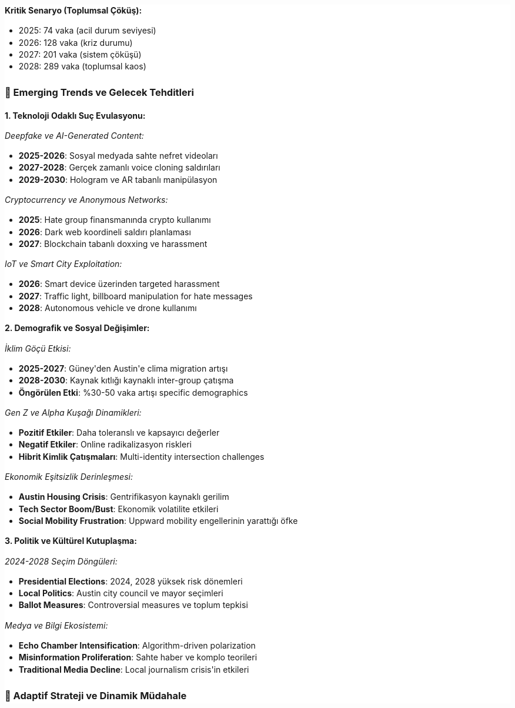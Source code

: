 **Kritik Senaryo (Toplumsal Çöküş):**
- 2025: 74 vaka (acil durum seviyesi)
- 2026: 128 vaka (kriz durumu)
- 2027: 201 vaka (sistem çöküşü)
- 2028: 289 vaka (toplumsal kaos)

### 🚀 Emerging Trends ve Gelecek Tehditleri

**1. Teknoloji Odaklı Suç Evulasyonu:**

*Deepfake ve AI-Generated Content:*
- **2025-2026**: Sosyal medyada sahte nefret videoları
- **2027-2028**: Gerçek zamanlı voice cloning saldırıları
- **2029-2030**: Hologram ve AR tabanlı manipülasyon

*Cryptocurrency ve Anonymous Networks:*
- **2025**: Hate group finansmanında crypto kullanımı
- **2026**: Dark web koordineli saldırı planlaması
- **2027**: Blockchain tabanlı doxxing ve harassment

*IoT ve Smart City Exploitation:*
- **2026**: Smart device üzerinden targeted harassment
- **2027**: Traffic light, billboard manipulation for hate messages
- **2028**: Autonomous vehicle ve drone kullanımı

**2. Demografik ve Sosyal Değişimler:**

*İklim Göçü Etkisi:*
- **2025-2027**: Güney'den Austin'e clima migration artışı
- **2028-2030**: Kaynak kıtlığı kaynaklı inter-group çatışma
- **Öngörülen Etki**: %30-50 vaka artışı specific demographics

*Gen Z ve Alpha Kuşağı Dinamikleri:*
- **Pozitif Etkiler**: Daha toleranslı ve kapsayıcı değerler
- **Negatif Etkiler**: Online radikalizasyon riskleri
- **Hibrit Kimlik Çatışmaları**: Multi-identity intersection challenges

*Ekonomik Eşitsizlik Derinleşmesi:*
- **Austin Housing Crisis**: Gentrifikasyon kaynaklı gerilim
- **Tech Sector Boom/Bust**: Ekonomik volatilite etkileri
- **Social Mobility Frustration**: Uppward mobility engellerinin yarattığı öfke

**3. Politik ve Kültürel Kutuplaşma:**

*2024-2028 Seçim Döngüleri:*
- **Presidential Elections**: 2024, 2028 yüksek risk dönemleri
- **Local Politics**: Austin city council ve mayor seçimleri
- **Ballot Measures**: Controversial measures ve toplum tepkisi

*Medya ve Bilgi Ekosistemi:*
- **Echo Chamber Intensification**: Algorithm-driven polarization
- **Misinformation Proliferation**: Sahte haber ve komplo teorileri
- **Traditional Media Decline**: Local journalism crisis'in etkileri

### 🎯 Adaptif Strateji ve Dinamik Müdahale
